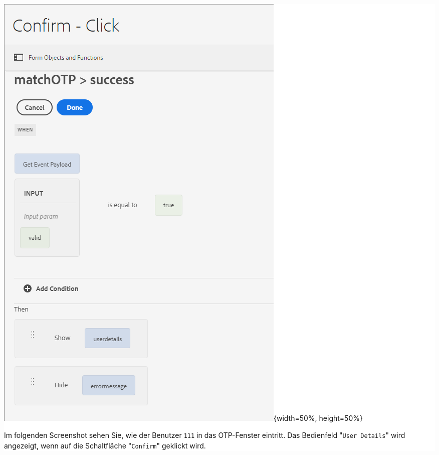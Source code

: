 ![Erfolgsaufruf](/help/forms/assets/rule-editor-success-callback.png){width=50%, height=50%}

Im folgenden Screenshot sehen Sie, wie der Benutzer `111` in das OTP-Fenster eintritt. Das Bedienfeld &quot;`User Details`&quot; wird angezeigt, wenn auf die Schaltfläche &quot;`Confirm`&quot; geklickt wird.
